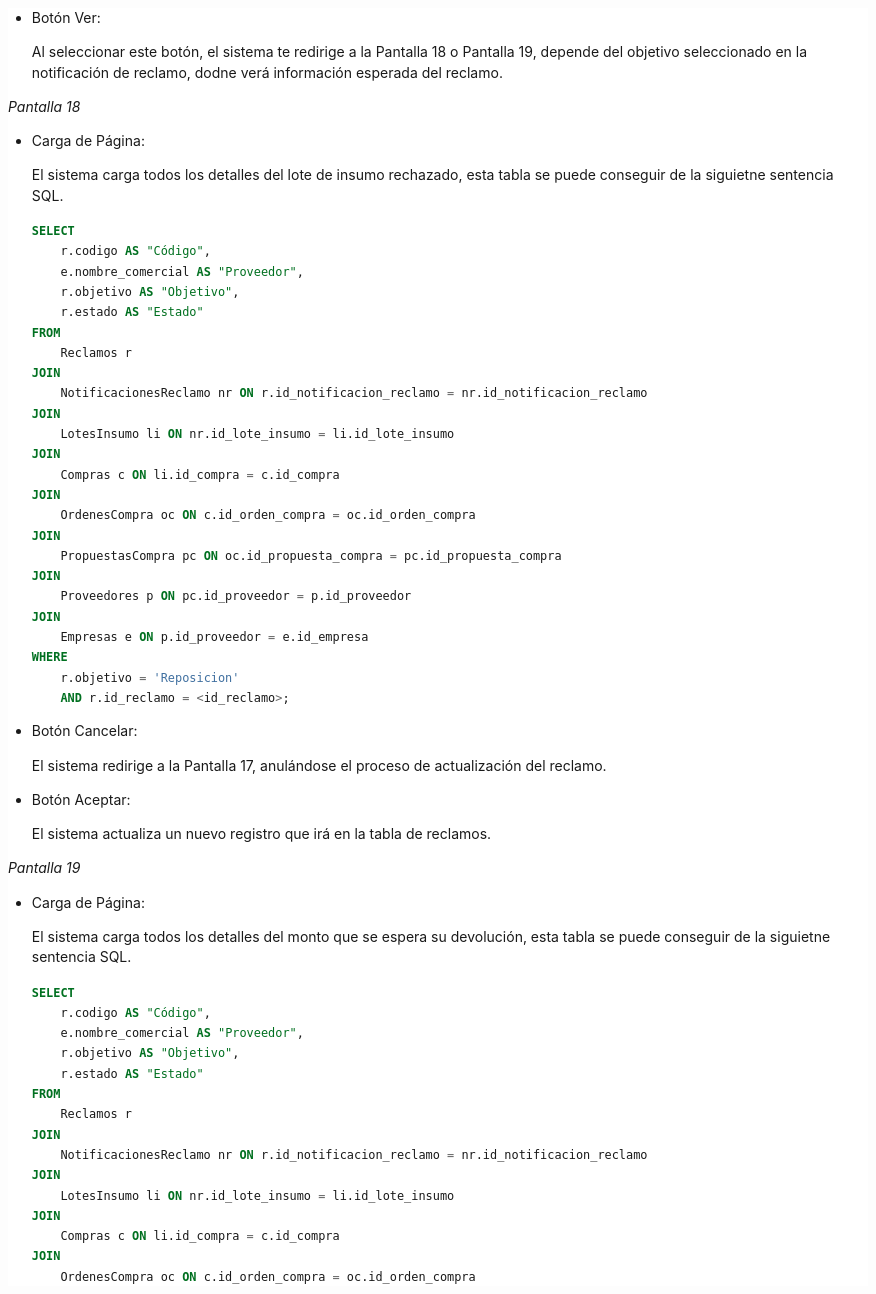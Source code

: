 - Botón Ver:

    Al seleccionar este botón, el sistema te redirige a la Pantalla 18 o Pantalla 19, depende del objetivo seleccionado en la notificación de reclamo, dodne verá información esperada del reclamo.

*Pantalla 18*
- Carga de Página:

    El sistema carga todos los detalles del lote de insumo rechazado, esta tabla se puede conseguir de la siguietne sentencia SQL.

    ```sql
    SELECT 
        r.codigo AS "Código",
        e.nombre_comercial AS "Proveedor",
        r.objetivo AS "Objetivo",
        r.estado AS "Estado"
    FROM 
        Reclamos r
    JOIN 
        NotificacionesReclamo nr ON r.id_notificacion_reclamo = nr.id_notificacion_reclamo
    JOIN 
        LotesInsumo li ON nr.id_lote_insumo = li.id_lote_insumo
    JOIN 
        Compras c ON li.id_compra = c.id_compra
    JOIN 
        OrdenesCompra oc ON c.id_orden_compra = oc.id_orden_compra
    JOIN 
        PropuestasCompra pc ON oc.id_propuesta_compra = pc.id_propuesta_compra
    JOIN 
        Proveedores p ON pc.id_proveedor = p.id_proveedor
    JOIN 
        Empresas e ON p.id_proveedor = e.id_empresa
    WHERE
        r.objetivo = 'Reposicion'
        AND r.id_reclamo = <id_reclamo>;
    ```

- Botón Cancelar:

    El sistema redirige a la Pantalla 17, anulándose el proceso de actualización del reclamo.

- Botón Aceptar:

    El sistema actualiza un nuevo registro que irá en la tabla de reclamos.

*Pantalla 19*
- Carga de Página:

    El sistema carga todos los detalles del monto que se espera su devolución, esta tabla se puede conseguir de la siguietne sentencia SQL.

    ```sql
    SELECT 
        r.codigo AS "Código",
        e.nombre_comercial AS "Proveedor",
        r.objetivo AS "Objetivo",
        r.estado AS "Estado"
    FROM 
        Reclamos r
    JOIN 
        NotificacionesReclamo nr ON r.id_notificacion_reclamo = nr.id_notificacion_reclamo
    JOIN 
        LotesInsumo li ON nr.id_lote_insumo = li.id_lote_insumo
    JOIN 
        Compras c ON li.id_compra = c.id_compra
    JOIN 
        OrdenesCompra oc ON c.id_orden_compra = oc.id_orden_compra